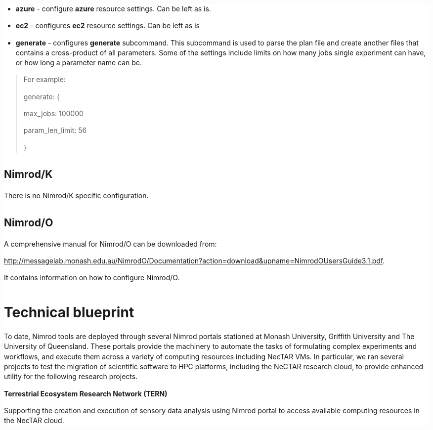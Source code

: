 -   **azure** - configure **azure** resource settings. Can be left
    as is.

-   **ec2** - configures **ec2** resource settings. Can be left as is

-   **generate** - configures **generate** subcommand. This subcommand
    is used to parse the plan file and create another files that
    contains a cross-product of all parameters. Some of the settings
    include limits on how many jobs single experiment can have, or how
    long a parameter name can be.

> For example:
>
> generate: {
>
> max\_jobs: 100000
>
> param\_len\_limit: 56
>
> }

## Nimrod/K

There is no Nimrod/K specific configuration.

## Nimrod/O

A comprehensive manual for Nimrod/O can be downloaded from:

<http://messagelab.monash.edu.au/NimrodO/Documentation?action=download&upname=NimrodOUsersGuide3.1.pdf>.

It contains information on how to configure Nimrod/O.

# Technical blueprint

To date, Nimrod tools are deployed through several Nimrod portals
stationed at Monash University, Griffith University and The University
of Queensland. These portals provide the machinery to automate the tasks
of formulating complex experiments and workflows, and execute them
across a variety of computing resources including NecTAR VMs. In
particular, we ran several projects to test the migration of scientific
software to HPC platforms, including the NeCTAR research cloud, to
provide enhanced utility for the following research projects.

**Terrestrial Ecosystem Research Network (TERN)**

Supporting the creation and execution of sensory data analysis using
Nimrod portal to access available computing resources in the NecTAR
cloud.
